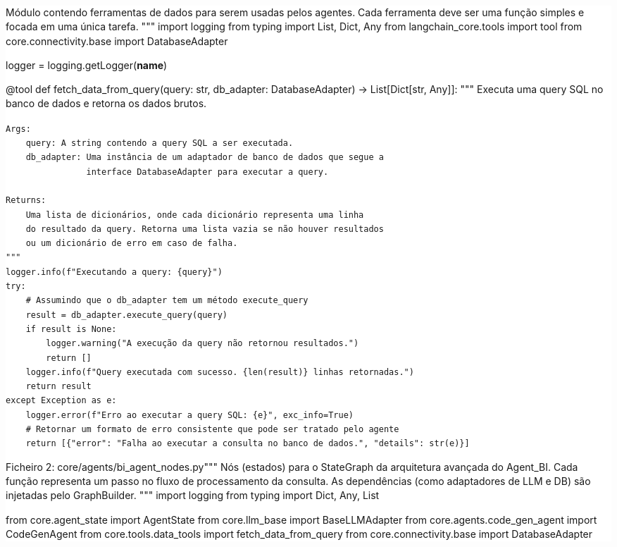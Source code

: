 Módulo contendo ferramentas de dados para serem usadas pelos agentes.
Cada ferramenta deve ser uma função simples e focada em uma única tarefa.
"""
import logging
from typing import List, Dict, Any
from langchain_core.tools import tool
from core.connectivity.base import DatabaseAdapter

logger = logging.getLogger(__name__)

@tool
def fetch_data_from_query(query: str, db_adapter: DatabaseAdapter) -> List[Dict[str, Any]]:
    """
    Executa uma query SQL no banco de dados e retorna os dados brutos.

    Args:
        query: A string contendo a query SQL a ser executada.
        db_adapter: Uma instância de um adaptador de banco de dados que segue a
                    interface DatabaseAdapter para executar a query.

    Returns:
        Uma lista de dicionários, onde cada dicionário representa uma linha
        do resultado da query. Retorna uma lista vazia se não houver resultados
        ou um dicionário de erro em caso de falha.
    """
    logger.info(f"Executando a query: {query}")
    try:
        # Assumindo que o db_adapter tem um método execute_query
        result = db_adapter.execute_query(query)
        if result is None:
            logger.warning("A execução da query não retornou resultados.")
            return []
        logger.info(f"Query executada com sucesso. {len(result)} linhas retornadas.")
        return result
    except Exception as e:
        logger.error(f"Erro ao executar a query SQL: {e}", exc_info=True)
        # Retornar um formato de erro consistente que pode ser tratado pelo agente
        return [{"error": "Falha ao executar a consulta no banco de dados.", "details": str(e)}]
Ficheiro 2: core/agents/bi_agent_nodes.py"""
Nós (estados) para o StateGraph da arquitetura avançada do Agent_BI.
Cada função representa um passo no fluxo de processamento da consulta.
As dependências (como adaptadores de LLM e DB) são injetadas pelo GraphBuilder.
"""
import logging
from typing import Dict, Any, List

from core.agent_state import AgentState
from core.llm_base import BaseLLMAdapter
from core.agents.code_gen_agent import CodeGenAgent
from core.tools.data_tools import fetch_data_from_query
from core.connectivity.base import DatabaseAdapter
